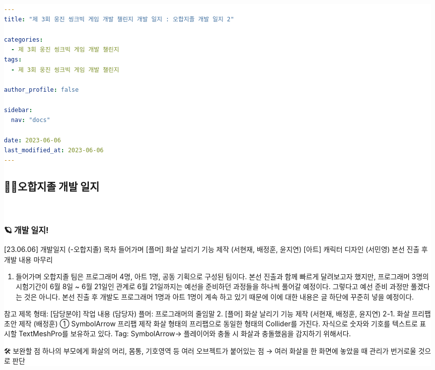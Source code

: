```yaml
---
title: "제 3회 웅진 씽크빅 게임 개발 챌린지 개발 일지 : 오합지졸 개발 일지 2"

categories:
  - 제 3회 웅진 씽크빅 게임 개발 챌린지
tags:
  - 제 3회 웅진 씽크빅 게임 개발 챌린지

author_profile: false

sidebar:
  nav: "docs"

date: 2023-06-06
last_modified_at: 2023-06-06
---
```


## 🙇‍♀️오합지졸 개발 일지

<br>


### 🪐 개발 일지!

[23.06.06] 개발일지 (-오합지졸)
목차
들어가며
[플머] 화살 날리기 기능 제작 (서현재, 배정훈, 윤지연)
[아트] 캐릭터 디자인 (서민영)
본선 진출 후 개발 내용
마무리
1. 들어가며
오합지졸 팀은 프로그래머 4명, 아트 1명, 공동 기획으로 구성된 팀이다. 본선 진출과 함께 빠르게 달려보고자 했지만, 프로그래머 3명의 시험기간이 6월 8일 ~ 6월 21일인 관계로 6월 21일까지는 예선을 준비하던 과정들을 하나씩 풀어갈 예정이다. 그렇다고 예선 준비 과정만 풀겠다는 것은 아니다. 본선 진출 후 개발도 프로그래머 1명과 아트 1명이 계속 하고 있기 때문에 이에 대한 내용은 글 하단에 꾸준히 넣을 예정이다.

참고
제목 형태: [담당분야] 작업 내용 (담당자)
플머: 프로그래머의 줄임말
2. [플머] 화살 날리기 기능 제작 (서현재, 배정훈, 윤지연)
2-1. 화살 프리팹 초안 제작 (배정훈)
① SymbolArrow 프리팹 제작
화살 형태의 프리팹으로 동일한 형태의 Collider를 가진다.
자식으로 숫자와 기호를 텍스트로 표시할 TextMeshPro를 보유하고 있다.
Tag: SymbolArrow→ 플레이어와 충돌 시 화살과 충돌했음을 감지하기 위해서다.

🛠 보완할 점
하나의 부모에게 화살의 머리, 몸통, 기호영역 등 여러 오브젝트가 붙어있는 점
→ 여러 화살을 한 화면에 놓았을 때 관리가 번거로울 것으로 판단

